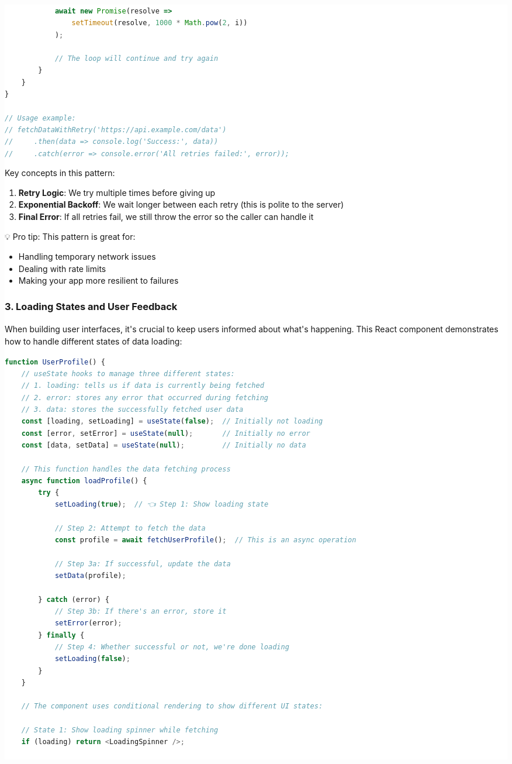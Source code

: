 ```javascript
            await new Promise(resolve => 
                setTimeout(resolve, 1000 * Math.pow(2, i))
            );
            
            // The loop will continue and try again
        }
    }
}

// Usage example:
// fetchDataWithRetry('https://api.example.com/data')
//     .then(data => console.log('Success:', data))
//     .catch(error => console.error('All retries failed:', error));
```

Key concepts in this pattern:
1. **Retry Logic**: We try multiple times before giving up
2. **Exponential Backoff**: We wait longer between each retry (this is polite to the server)
3. **Final Error**: If all retries fail, we still throw the error so the caller can handle it

💡 Pro tip: This pattern is great for:
- Handling temporary network issues
- Dealing with rate limits
- Making your app more resilient to failures

### 3. Loading States and User Feedback
When building user interfaces, it's crucial to keep users informed about what's happening. This React component demonstrates how to handle different states of data loading:

```javascript
function UserProfile() {
    // useState hooks to manage three different states:
    // 1. loading: tells us if data is currently being fetched
    // 2. error: stores any error that occurred during fetching
    // 3. data: stores the successfully fetched user data
    const [loading, setLoading] = useState(false);  // Initially not loading
    const [error, setError] = useState(null);       // Initially no error
    const [data, setData] = useState(null);         // Initially no data

    // This function handles the data fetching process
    async function loadProfile() {
        try {
            setLoading(true);  // 👈 Step 1: Show loading state
            
            // Step 2: Attempt to fetch the data
            const profile = await fetchUserProfile();  // This is an async operation
            
            // Step 3a: If successful, update the data
            setData(profile);
            
        } catch (error) {
            // Step 3b: If there's an error, store it
            setError(error);
        } finally {
            // Step 4: Whether successful or not, we're done loading
            setLoading(false);
        }
    }

    // The component uses conditional rendering to show different UI states:
    
    // State 1: Show loading spinner while fetching
    if (loading) return <LoadingSpinner />;
    
```